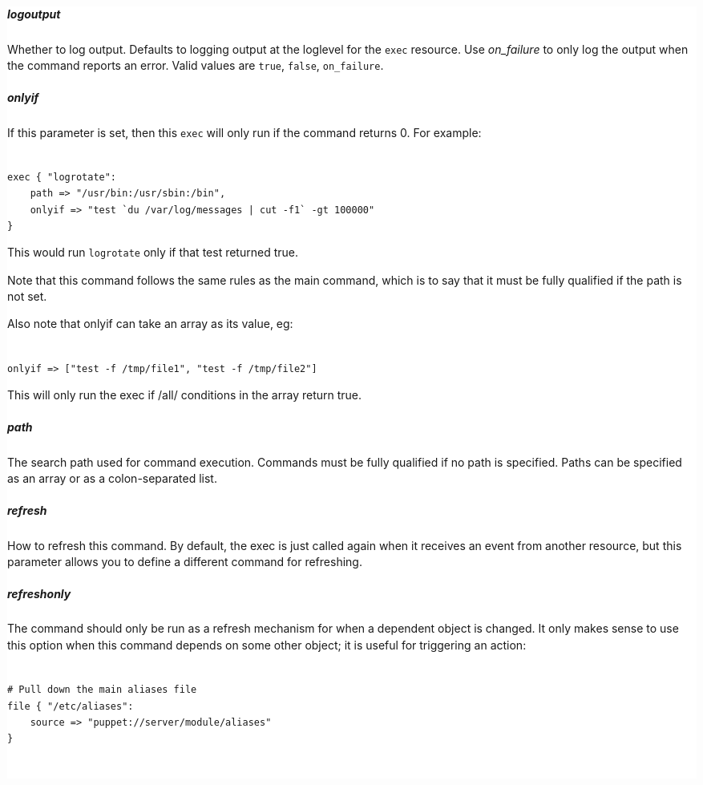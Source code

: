 
##### logoutput

<p>Whether to log output.  Defaults to logging output at the
loglevel for the <code>exec</code> resource. Use <em>on_failure</em> to only
log the output when the command reports an error.  Valid values are <code>true</code>, <code>false</code>, <code>on_failure</code>.</p>


##### onlyif

<p>If this parameter is set, then this <code>exec</code> will only run if
the command returns 0.  For example:</p>
<pre><code>
exec { &quot;logrotate&quot;:
    path =&gt; &quot;/usr/bin:/usr/sbin:/bin&quot;,
    onlyif =&gt; &quot;test `du /var/log/messages | cut -f1` -gt 100000&quot;
}
</code></pre>
<p>This would run <code>logrotate</code> only if that test returned true.</p>
<p>Note that this command follows the same rules as the main command,
which is to say that it must be fully qualified if the path is not set.</p>
<p>Also note that onlyif can take an array as its value, eg:</p>
<pre><code>
onlyif =&gt; [&quot;test -f /tmp/file1&quot;, &quot;test -f /tmp/file2&quot;]
</code></pre>
<p>This will only run the exec if /all/ conditions in the array return true.</p>


##### path

<p>The search path used for command execution.
Commands must be fully qualified if no path is specified.  Paths
can be specified as an array or as a colon-separated list.</p>


##### refresh

<p>How to refresh this command.  By default, the exec is just
called again when it receives an event from another resource,
but this parameter allows you to define a different command
for refreshing.</p>


##### refreshonly

<p>The command should only be run as a
refresh mechanism for when a dependent object is changed.  It only
makes sense to use this option when this command depends on some
other object; it is useful for triggering an action:</p>
<pre><code>
# Pull down the main aliases file
file { &quot;/etc/aliases&quot;:
    source =&gt; &quot;puppet://server/module/aliases&quot;
}
